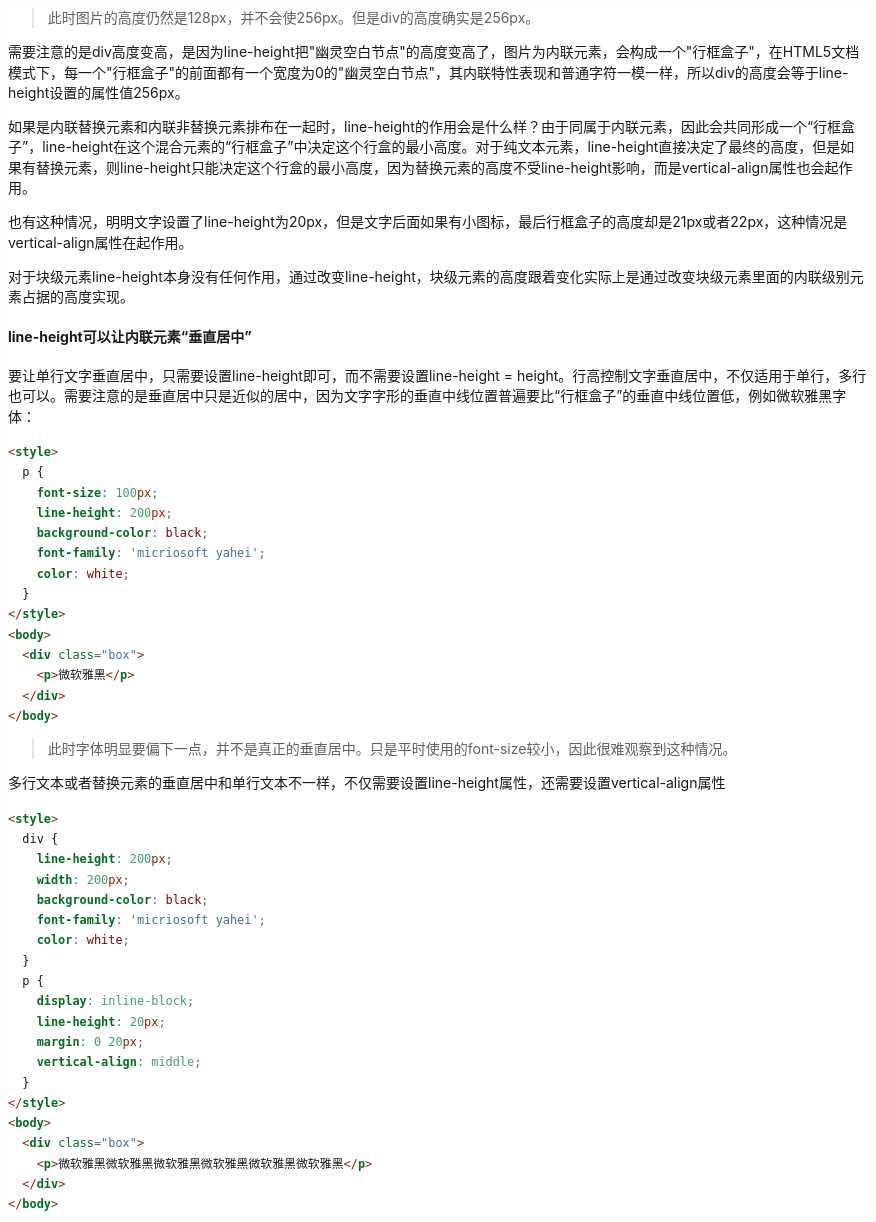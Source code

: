 > 此时图片的高度仍然是128px，并不会使256px。但是div的高度确实是256px。

需要注意的是div高度变高，是因为line-height把"幽灵空白节点"的高度变高了，图片为内联元素，会构成一个"行框盒子"，在HTML5文档模式下，每一个"行框盒子"的前面都有一个宽度为0的"幽灵空白节点"，其内联特性表现和普通字符一模一样，所以div的高度会等于line-height设置的属性值256px。

如果是内联替换元素和内联非替换元素排布在一起时，line-height的作用会是什么样？由于同属于内联元素，因此会共同形成一个“行框盒子”，line-height在这个混合元素的“行框盒子”中决定这个行盒的最小高度。对于纯文本元素，line-height直接决定了最终的高度，但是如果有替换元素，则line-height只能决定这个行盒的最小高度，因为替换元素的高度不受line-height影响，而是vertical-align属性也会起作用。

也有这种情况，明明文字设置了line-height为20px，但是文字后面如果有小图标，最后行框盒子的高度却是21px或者22px，这种情况是vertical-align属性在起作用。

对于块级元素line-height本身没有任何作用，通过改变line-height，块级元素的高度跟着变化实际上是通过改变块级元素里面的内联级别元素占据的高度实现。

#### line-height可以让内联元素“垂直居中”

要让单行文字垂直居中，只需要设置line-height即可，而不需要设置line-height = height。行高控制文字垂直居中，不仅适用于单行，多行也可以。需要注意的是垂直居中只是近似的居中，因为文字字形的垂直中线位置普遍要比“行框盒子”的垂直中线位置低，例如微软雅黑字体：


``` html
<style>
  p {
    font-size: 100px;
    line-height: 200px;
    background-color: black;
    font-family: 'micriosoft yahei';
    color: white;
  }
</style>
<body>
  <div class="box">
    <p>微软雅黑</p>
  </div>
</body>
```

> 此时字体明显要偏下一点，并不是真正的垂直居中。只是平时使用的font-size较小，因此很难观察到这种情况。


多行文本或者替换元素的垂直居中和单行文本不一样，不仅需要设置line-height属性，还需要设置vertical-align属性


``` html
<style>
  div {
    line-height: 200px;
    width: 200px;
    background-color: black;
    font-family: 'micriosoft yahei';
    color: white;
  }
  p {
    display: inline-block;
    line-height: 20px;
    margin: 0 20px;
    vertical-align: middle;
  }
</style>
<body>
  <div class="box">
    <p>微软雅黑微软雅黑微软雅黑微软雅黑微软雅黑微软雅黑</p>
  </div>
</body>
```
